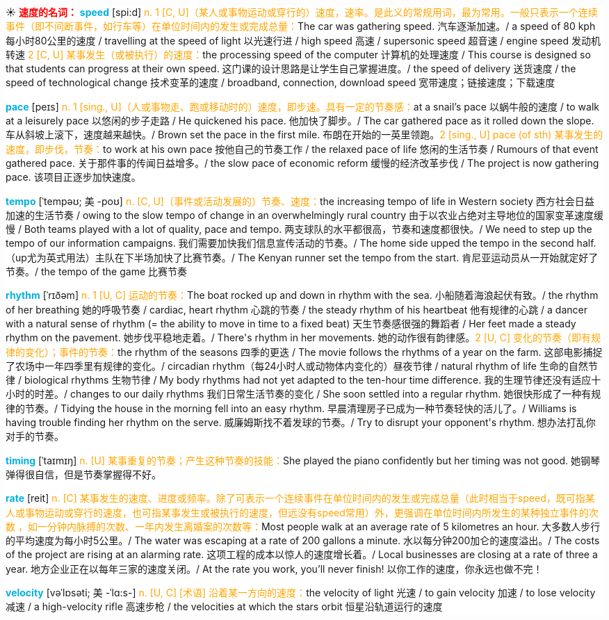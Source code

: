 ☀ <font color="red">**速度的名词：**</font>
<font color="sky blue">**speed**</font> [spi:d] 
<font color="orange">n. 1 [C, U]（某人或事物运动或穿行的）速度，速率。是此义的常规用词，最为常用。一般只表示一个连续事件（即不间断事件，如行车等）在单位时间内的发生或完成总量：</font>The car was gathering speed. 汽车逐渐加速。/ a speed of 80 kph 每小时80公里的速度 / travelling at the speed of light 以光速行进 / high speed 高速 / supersonic speed 超音速 / engine speed 发动机转速 <font color="orange">2 [C, U] 某事发生（或被执行）的速度：</font>the processing speed of the computer 计算机的处理速度 / This course is designed so that students can progress at their own speed. 这门课的设计思路是让学生自己掌握进度。/ the speed of delivery 送货速度 / the speed of technological change 技术变革的速度 / broadband, connection, download speed 宽带速度；链接速度；下载速度

<font color="sky blue">**pace**</font> [peɪs] 
<font color="orange">n. 1 [sing., U]（人或事物走、跑或移动时的）速度，即步速。具有一定的节奏感：</font>at a snail’s pace 以蜗牛般的速度 / to walk at a leisurely pace 以悠闲的步子走路 / He quickened his pace. 他加快了脚步。/ The car gathered pace as it rolled down the slope. 车从斜坡上滚下，速度越来越快。/ Brown set the pace in the first mile. 布朗在开始的一英里领跑。<font color="orange">2 [sing., U] pace (of sth) 某事发生的速度，即步伐，节奏：</font>to work at his own pace 按他自己的节奏工作 / the relaxed pace of life 悠闲的生活节奏 / Rumours of that event gathered pace. 关于那件事的传闻日益增多。/ the slow pace of economic reform 缓慢的经济改革步伐 / The project is now gathering pace. 该项目正逐步加快速度。
                      
<font color="sky blue">**tempo**</font> [ˈtempəʊ; 美 -poʊ]
<font color="orange">n. [C, U]（事件或活动发展的）节奏、速度：</font>the increasing tempo of life in Western society 西方社会日益加速的生活节奏 / owing to the slow tempo of change in an overwhelmingly rural country 由于以农业占绝对主导地位的国家变革速度缓慢 / Both teams played with a lot of quality, pace and tempo. 两支球队的水平都很高，节奏和速度都很快。/ We need to step up the tempo of our information campaigns. 我们需要加快我们信息宣传活动的节奏。/ The home side upped the tempo in the second half.（up尤为英式用法）主队在下半场加快了比赛节奏。/ The Kenyan runner set the tempo from the start. 肯尼亚运动员从一开始就定好了节奏。/ the tempo of the game 比赛节奏
 
<font color="sky blue">**rhythm**</font> [ˈrɪðəm]
<font color="orange">n. 1 [U, C] 运动的节奏：</font>The boat rocked up and down in rhythm with the sea. 小船随着海浪起伏有致。/ the rhythm of her breathing 她的呼吸节奏 / cardiac, heart rhythm 心跳的节奏 / the steady rhythm of his heartbeat 他有规律的心跳 / a dancer with a natural sense of rhythm (= the ability to move in time to a fixed beat) 天生节奏感很强的舞蹈者 / Her feet made a steady rhythm on the pavement. 她步伐平稳地走着。/ There's rhythm in her movements. 她的动作很有韵律感。<font color="orange">2 [U, C] 变化的节奏（即有规律的变化）；事件的节奏：</font>the rhythm of the seasons 四季的更迭 / The movie follows the rhythms of a year on the farm. 这部电影捕捉了农场中一年四季里有规律的变化。/ circadian rhythm（每24小时人或动物体内变化的）昼夜节律 / natural rhythm of life 生命的自然节律 / biological rhythms 生物节律 / My body rhythms had not yet adapted to the ten-hour time difference. 我的生理节律还没有适应十小时的时差。/ changes to our daily rhythms 我们日常生活节奏的变化 / She soon settled into a regular rhythm. 她很快形成了一种有规律的节奏。/ Tidying the house in the morning fell into an easy rhythm. 早晨清理房子已成为一种节奏轻快的活儿了。/ Williams is having trouble finding her rhythm on the serve. 威廉姆斯找不着发球的节奏。/ Try to disrupt your opponent's rhythm. 想办法打乱你对手的节奏。
           
<font color="sky blue">**timing**</font> [ˈtaɪmɪŋ]
<font color="orange">n. [U] 某事重复的节奏；产生这种节奏的技能：</font>She played the piano confidently but her timing was not good. 她钢琴弹得很自信，但是节奏掌握得不好。
 
<font color="sky blue">**rate**</font> [reit] 
<font color="orange">n. [C] 某事发生的速度、进度或频率。除了可表示一个连续事件在单位时间内的发生或完成总量（此时相当于speed，既可指某人或事物运动或穿行的速度，也可指某事发生或被执行的速度，但远没有speed常用）外，更强调在单位时间内所发生的某种独立事件的次数 ，如一分钟内脉搏的次数、一年内发生离婚案的次数等：</font>Most people walk at an average rate of 5 kilometres an hour. 大多数人步行的平均速度为每小时5公里。/ The water was escaping at a rate of 200 gallons a minute. 水以每分钟200加仑的速度溢出。/ The costs of the project are rising at an alarming rate. 这项工程的成本以惊人的速度增长着。/ Local businesses are closing at a rate of three a year. 地方企业正在以每年三家的速度关闭。/ At the rate you work, you’ll never finish! 以你工作的速度，你永远也做不完！
           
<font color="sky blue">**velocity**</font> [vəˈlɒsəti; 美 -ˈlɑ:s-]
<font color="orange">n. [U, C] [术语] 沿着某一方向的速度：</font>the velocity of light 光速 / to gain velocity 加速 / to lose velocity 减速 / a high-velocity rifle 高速步枪 / the velocities at which the stars orbit 恒星沿轨道运行的速度
           